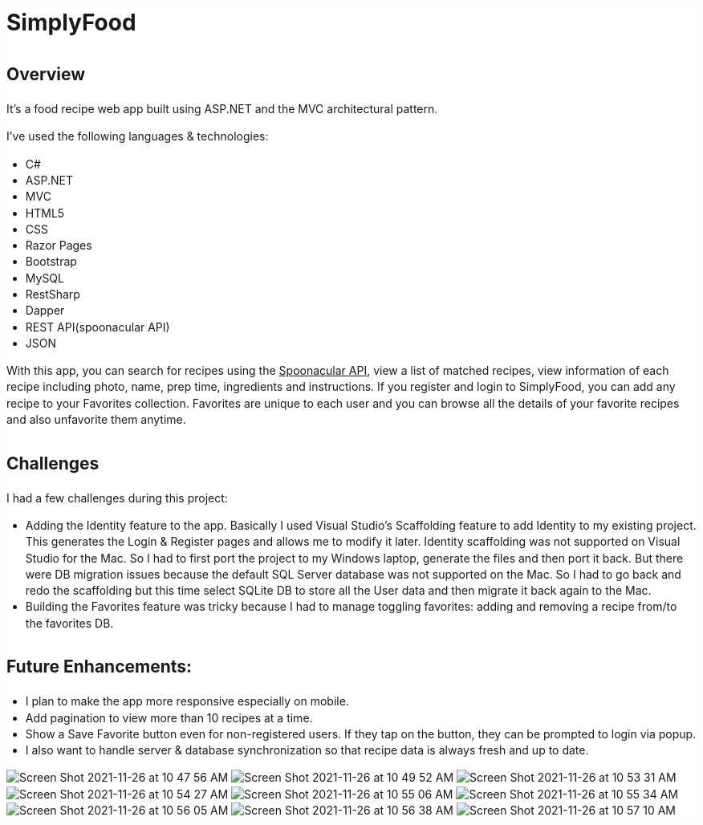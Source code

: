 # SimplyFood
## Overview

It’s a food recipe web app built using ASP.NET and the MVC architectural pattern.

I’ve used the following languages & technologies:
- C# 
- ASP.NET
- MVC
- HTML5
- CSS
- Razor Pages 
- Bootstrap
- MySQL
- RestSharp
- Dapper
- REST API(spoonacular API)
- JSON

With this app, you can search for recipes using the [Spoonacular API](https://rapidapi.com/spoonacular/api/recipe-food-nutrition/), view a list of matched recipes, view information of each recipe including photo, name, prep time, ingredients and instructions. If you register and login to SimplyFood, you can add any recipe to your Favorites collection. Favorites are unique to each user and you can browse all the details of your favorite recipes and also unfavorite them anytime. 

## Challenges

I had a few challenges during this project:
- Adding the Identity feature to the app. Basically I used Visual Studio’s Scaffolding feature to add Identity to my existing project. This generates the Login & Register pages and allows me to modify it later. Identity scaffolding was not supported on Visual Studio for the Mac. So I had to first port the project to my Windows laptop, generate the files and then port it back. But there were DB migration issues because the default SQL Server database was not supported on the Mac. So I had to go back and redo the scaffolding but this time select SQLite DB to store all the User data and then migrate it back again to the Mac. 
- Building the Favorites feature was tricky because I had to manage toggling favorites: adding and removing a recipe from/to the favorites DB.

## Future Enhancements:

- I plan to make the app more responsive especially on mobile.
- Add pagination to view more than 10 recipes at a time. 
- Show a Save Favorite button even for non-registered users. If they tap on the button, they can be prompted to login via popup.
- I also want to handle server & database synchronization so that recipe data is always fresh and up to date. 

<img width="1439" alt="Screen Shot 2021-11-26 at 10 47 56 AM" src="https://user-images.githubusercontent.com/90794087/194770829-46bc9134-f1c6-46c1-9356-ac8a60126eca.png">
<img width="1439" alt="Screen Shot 2021-11-26 at 10 49 52 AM" src="https://user-images.githubusercontent.com/90794087/194770839-30c9f9e7-7fe0-4e5f-adb1-35845b1347dc.png">
<img width="1431" alt="Screen Shot 2021-11-26 at 10 53 31 AM" src="https://user-images.githubusercontent.com/90794087/194770863-a752f244-721f-4436-b621-4c24daa4d783.png">
<img width="1435" alt="Screen Shot 2021-11-26 at 10 54 27 AM" src="https://user-images.githubusercontent.com/90794087/194770894-f105c44c-a704-4c01-972a-1dc4c1bf9c85.png">
<img width="1438" alt="Screen Shot 2021-11-26 at 10 55 06 AM" src="https://user-images.githubusercontent.com/90794087/194770898-02c02f81-f351-4085-9aa3-b6d8b203b736.png">
<img width="1437" alt="Screen Shot 2021-11-26 at 10 55 34 AM" src="https://user-images.githubusercontent.com/90794087/194770900-3ce52417-f229-4cd8-85db-dba6f2f375d0.png">
<img width="1422" alt="Screen Shot 2021-11-26 at 10 56 05 AM" src="https://user-images.githubusercontent.com/90794087/194770902-df210e3e-073a-4439-8096-f8aef8533fe6.png">
<img width="1427" alt="Screen Shot 2021-11-26 at 10 56 38 AM" src="https://user-images.githubusercontent.com/90794087/194770906-0870eac9-fdd1-4f1c-97e3-2c01ea78acdc.png">
<img width="1405" alt="Screen Shot 2021-11-26 at 10 57 10 AM" src="https://user-images.githubusercontent.com/90794087/194770908-c4b3b812-5164-432e-83a7-1a03922c184e.png">
